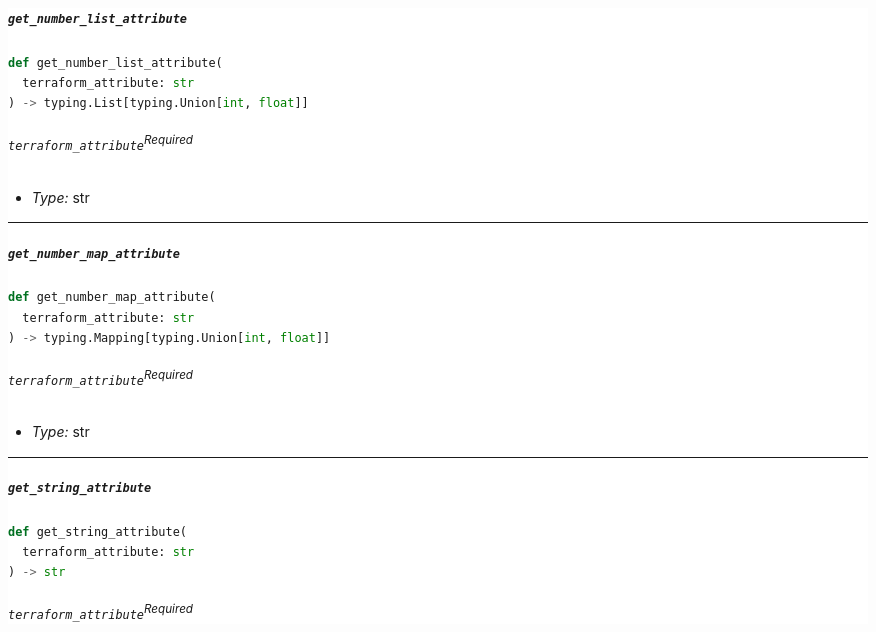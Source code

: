 ##### `get_number_list_attribute` <a name="get_number_list_attribute" id="@cdktf/provider-opentelekomcloud.dataOpentelekomcloudApigwGroupsV2.DataOpentelekomcloudApigwGroupsV2GroupsEnvironmentOutputReference.getNumberListAttribute"></a>

```python
def get_number_list_attribute(
  terraform_attribute: str
) -> typing.List[typing.Union[int, float]]
```

###### `terraform_attribute`<sup>Required</sup> <a name="terraform_attribute" id="@cdktf/provider-opentelekomcloud.dataOpentelekomcloudApigwGroupsV2.DataOpentelekomcloudApigwGroupsV2GroupsEnvironmentOutputReference.getNumberListAttribute.parameter.terraformAttribute"></a>

- *Type:* str

---

##### `get_number_map_attribute` <a name="get_number_map_attribute" id="@cdktf/provider-opentelekomcloud.dataOpentelekomcloudApigwGroupsV2.DataOpentelekomcloudApigwGroupsV2GroupsEnvironmentOutputReference.getNumberMapAttribute"></a>

```python
def get_number_map_attribute(
  terraform_attribute: str
) -> typing.Mapping[typing.Union[int, float]]
```

###### `terraform_attribute`<sup>Required</sup> <a name="terraform_attribute" id="@cdktf/provider-opentelekomcloud.dataOpentelekomcloudApigwGroupsV2.DataOpentelekomcloudApigwGroupsV2GroupsEnvironmentOutputReference.getNumberMapAttribute.parameter.terraformAttribute"></a>

- *Type:* str

---

##### `get_string_attribute` <a name="get_string_attribute" id="@cdktf/provider-opentelekomcloud.dataOpentelekomcloudApigwGroupsV2.DataOpentelekomcloudApigwGroupsV2GroupsEnvironmentOutputReference.getStringAttribute"></a>

```python
def get_string_attribute(
  terraform_attribute: str
) -> str
```

###### `terraform_attribute`<sup>Required</sup> <a name="terraform_attribute" id="@cdktf/provider-opentelekomcloud.dataOpentelekomcloudApigwGroupsV2.DataOpentelekomcloudApigwGroupsV2GroupsEnvironmentOutputReference.getStringAttribute.parameter.terraformAttribute"></a>
